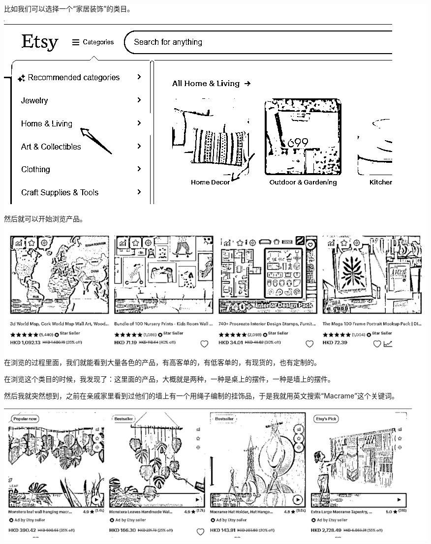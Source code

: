 比如我们可以选择一个“家居装饰”的类目。

![](img/b2d317cacb7e03ef9e61f1e15fddbd88.png "None")

然后就可以开始浏览产品。

![](img/f9b8d2350da1d3cf285781644bea7074.png "None")

在浏览的过程里面，我们就能看到大量各色的产品，有高客单的，有低客单的，有现货的，也有定制的。

在浏览这个类目的时候，我发现了：这里面的产品，大概就是两种，一种是桌上的摆件，一种是墙上的摆件。

然后我就突然想到，之前在亲戚家里看到过他们的墙上有一个用绳子编制的挂饰品，于是我就用英文搜索“Macrame”这个关键词。

![](img/d39fc4a887ed06708faf46df135ee2dd.png "None")

